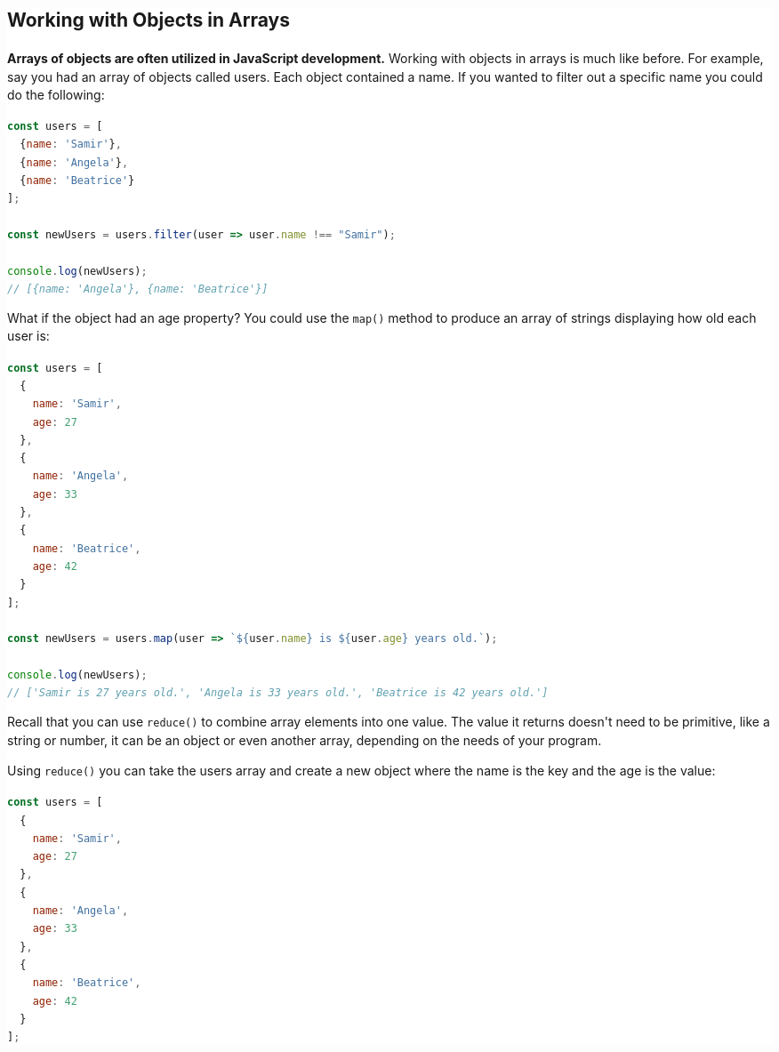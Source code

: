 ## Working with Objects in Arrays

**Arrays of objects are often utilized in JavaScript development.** Working with objects in arrays is much like before. For example, say you had an array of objects called users. Each object contained a name. If you wanted to filter out a specific name you could do the following:

```javascript
const users = [
  {name: 'Samir'},
  {name: 'Angela'},
  {name: 'Beatrice'}
];

const newUsers = users.filter(user => user.name !== "Samir");

console.log(newUsers);
// [{name: 'Angela'}, {name: 'Beatrice'}]
```

What if the object had an age property? You could use the `map()` method to produce an array of strings displaying how old each user is:

```javascript
const users = [
  {
    name: 'Samir',
    age: 27
  },
  {
    name: 'Angela',
    age: 33
  },
  {
    name: 'Beatrice',
    age: 42
  }
];

const newUsers = users.map(user => `${user.name} is ${user.age} years old.`);

console.log(newUsers);
// ['Samir is 27 years old.', 'Angela is 33 years old.', 'Beatrice is 42 years old.']
```

Recall that you can use `reduce()` to combine array elements into one value. The value it returns doesn't need to be primitive, like a string or number, it can be an object or even another array, depending on the needs of your program.

Using `reduce()` you can take the users array and create a new object where the name is the key and the age is the value:

```javascript
const users = [
  {
    name: 'Samir',
    age: 27
  },
  {
    name: 'Angela',
    age: 33
  },
  {
    name: 'Beatrice',
    age: 42
  }
];

```